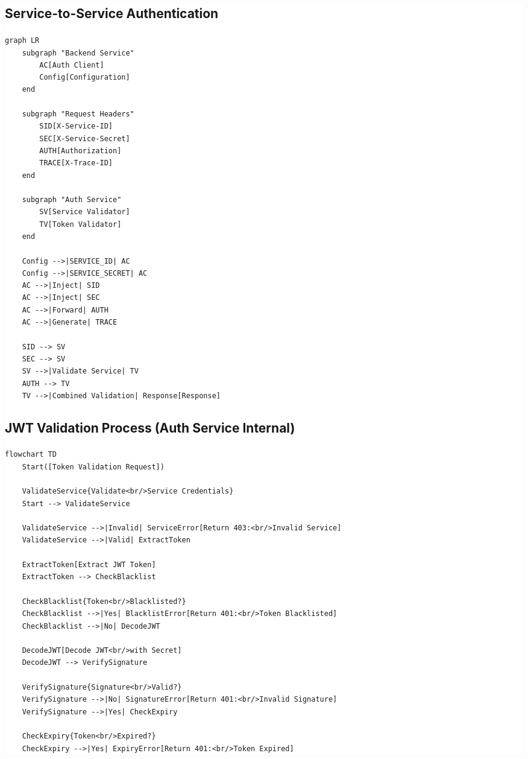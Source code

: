 ## Service-to-Service Authentication

```mermaid
graph LR
    subgraph "Backend Service"
        AC[Auth Client]
        Config[Configuration]
    end
    
    subgraph "Request Headers"
        SID[X-Service-ID]
        SEC[X-Service-Secret]
        AUTH[Authorization]
        TRACE[X-Trace-ID]
    end
    
    subgraph "Auth Service"
        SV[Service Validator]
        TV[Token Validator]
    end
    
    Config -->|SERVICE_ID| AC
    Config -->|SERVICE_SECRET| AC
    AC -->|Inject| SID
    AC -->|Inject| SEC
    AC -->|Forward| AUTH
    AC -->|Generate| TRACE
    
    SID --> SV
    SEC --> SV
    SV -->|Validate Service| TV
    AUTH --> TV
    TV -->|Combined Validation| Response[Response]
```

## JWT Validation Process (Auth Service Internal)

```mermaid
flowchart TD
    Start([Token Validation Request])
    
    ValidateService{Validate<br/>Service Credentials}
    Start --> ValidateService
    
    ValidateService -->|Invalid| ServiceError[Return 403:<br/>Invalid Service]
    ValidateService -->|Valid| ExtractToken
    
    ExtractToken[Extract JWT Token]
    ExtractToken --> CheckBlacklist
    
    CheckBlacklist{Token<br/>Blacklisted?}
    CheckBlacklist -->|Yes| BlacklistError[Return 401:<br/>Token Blacklisted]
    CheckBlacklist -->|No| DecodeJWT
    
    DecodeJWT[Decode JWT<br/>with Secret]
    DecodeJWT --> VerifySignature
    
    VerifySignature{Signature<br/>Valid?}
    VerifySignature -->|No| SignatureError[Return 401:<br/>Invalid Signature]
    VerifySignature -->|Yes| CheckExpiry
    
    CheckExpiry{Token<br/>Expired?}
    CheckExpiry -->|Yes| ExpiryError[Return 401:<br/>Token Expired]
```